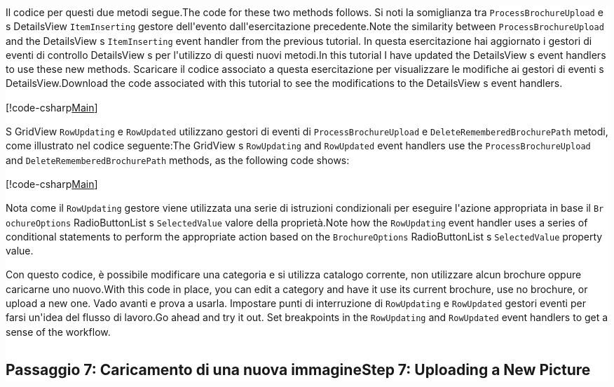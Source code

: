 <span data-ttu-id="20ae3-311">Il codice per questi due metodi segue.</span><span class="sxs-lookup"><span data-stu-id="20ae3-311">The code for these two methods follows.</span></span> <span data-ttu-id="20ae3-312">Si noti la somiglianza tra `ProcessBrochureUpload` e s DetailsView `ItemInserting` gestore dell'evento dall'esercitazione precedente.</span><span class="sxs-lookup"><span data-stu-id="20ae3-312">Note the similarity between `ProcessBrochureUpload` and the DetailsView s `ItemInserting` event handler from the previous tutorial.</span></span> <span data-ttu-id="20ae3-313">In questa esercitazione hai aggiornato i gestori di eventi di controllo DetailsView s per l'utilizzo di questi nuovi metodi.</span><span class="sxs-lookup"><span data-stu-id="20ae3-313">In this tutorial I have updated the DetailsView s event handlers to use these new methods.</span></span> <span data-ttu-id="20ae3-314">Scaricare il codice associato a questa esercitazione per visualizzare le modifiche ai gestori di eventi s DetailsView.</span><span class="sxs-lookup"><span data-stu-id="20ae3-314">Download the code associated with this tutorial to see the modifications to the DetailsView s event handlers.</span></span>


[!code-csharp[Main](updating-and-deleting-existing-binary-data-cs/samples/sample8.cs)]

<span data-ttu-id="20ae3-315">S GridView `RowUpdating` e `RowUpdated` utilizzano gestori di eventi di `ProcessBrochureUpload` e `DeleteRememberedBrochurePath` metodi, come illustrato nel codice seguente:</span><span class="sxs-lookup"><span data-stu-id="20ae3-315">The GridView s `RowUpdating` and `RowUpdated` event handlers use the `ProcessBrochureUpload` and `DeleteRememberedBrochurePath` methods, as the following code shows:</span></span>


[!code-csharp[Main](updating-and-deleting-existing-binary-data-cs/samples/sample9.cs)]

<span data-ttu-id="20ae3-316">Nota come il `RowUpdating` gestore viene utilizzata una serie di istruzioni condizionali per eseguire l'azione appropriata in base il `BrochureOptions` RadioButtonList s `SelectedValue` valore della proprietà.</span><span class="sxs-lookup"><span data-stu-id="20ae3-316">Note how the `RowUpdating` event handler uses a series of conditional statements to perform the appropriate action based on the `BrochureOptions` RadioButtonList s `SelectedValue` property value.</span></span>

<span data-ttu-id="20ae3-317">Con questo codice, è possibile modificare una categoria e si utilizza catalogo corrente, non utilizzare alcun brochure oppure caricarne uno nuovo.</span><span class="sxs-lookup"><span data-stu-id="20ae3-317">With this code in place, you can edit a category and have it use its current brochure, use no brochure, or upload a new one.</span></span> <span data-ttu-id="20ae3-318">Vado avanti e prova a usarla. Impostare punti di interruzione di `RowUpdating` e `RowUpdated` gestori eventi per farsi un'idea del flusso di lavoro.</span><span class="sxs-lookup"><span data-stu-id="20ae3-318">Go ahead and try it out. Set breakpoints in the `RowUpdating` and `RowUpdated` event handlers to get a sense of the workflow.</span></span>

## <a name="step-7-uploading-a-new-picture"></a><span data-ttu-id="20ae3-319">Passaggio 7: Caricamento di una nuova immagine</span><span class="sxs-lookup"><span data-stu-id="20ae3-319">Step 7: Uploading a New Picture</span></span>
